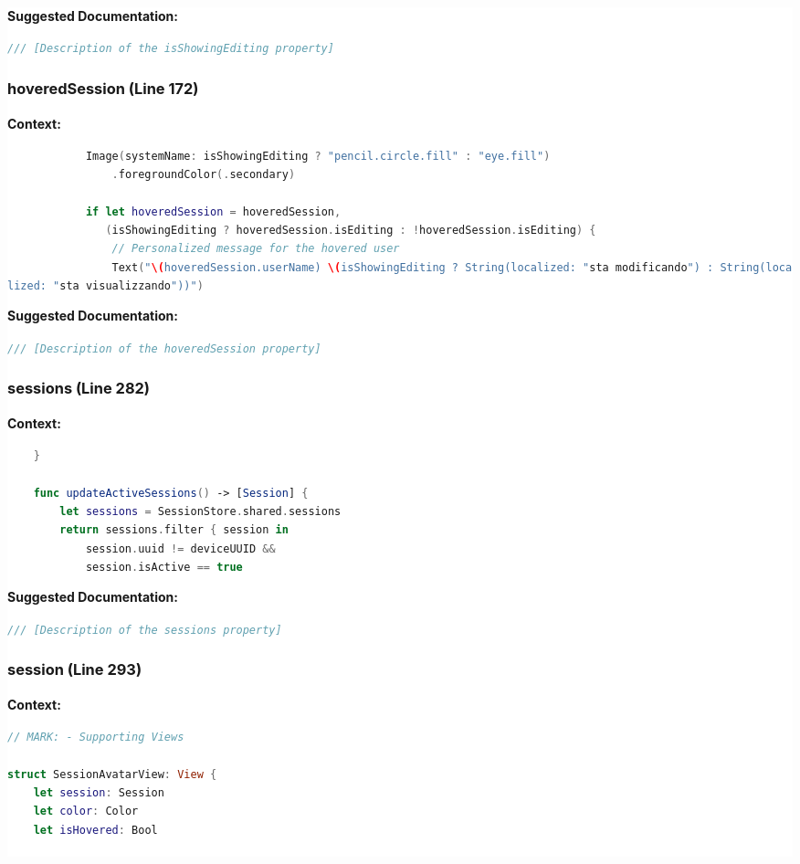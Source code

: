 **Suggested Documentation:**

```swift
/// [Description of the isShowingEditing property]
```

### hoveredSession (Line 172)

**Context:**

```swift
            Image(systemName: isShowingEditing ? "pencil.circle.fill" : "eye.fill")
                .foregroundColor(.secondary)
            
            if let hoveredSession = hoveredSession,
               (isShowingEditing ? hoveredSession.isEditing : !hoveredSession.isEditing) {
                // Personalized message for the hovered user
                Text("\(hoveredSession.userName) \(isShowingEditing ? String(localized: "sta modificando") : String(localized: "sta visualizzando"))")
```

**Suggested Documentation:**

```swift
/// [Description of the hoveredSession property]
```

### sessions (Line 282)

**Context:**

```swift
    }
    
    func updateActiveSessions() -> [Session] {
        let sessions = SessionStore.shared.sessions
        return sessions.filter { session in
            session.uuid != deviceUUID &&
            session.isActive == true
```

**Suggested Documentation:**

```swift
/// [Description of the sessions property]
```

### session (Line 293)

**Context:**

```swift
// MARK: - Supporting Views

struct SessionAvatarView: View {
    let session: Session
    let color: Color
    let isHovered: Bool
    
```
